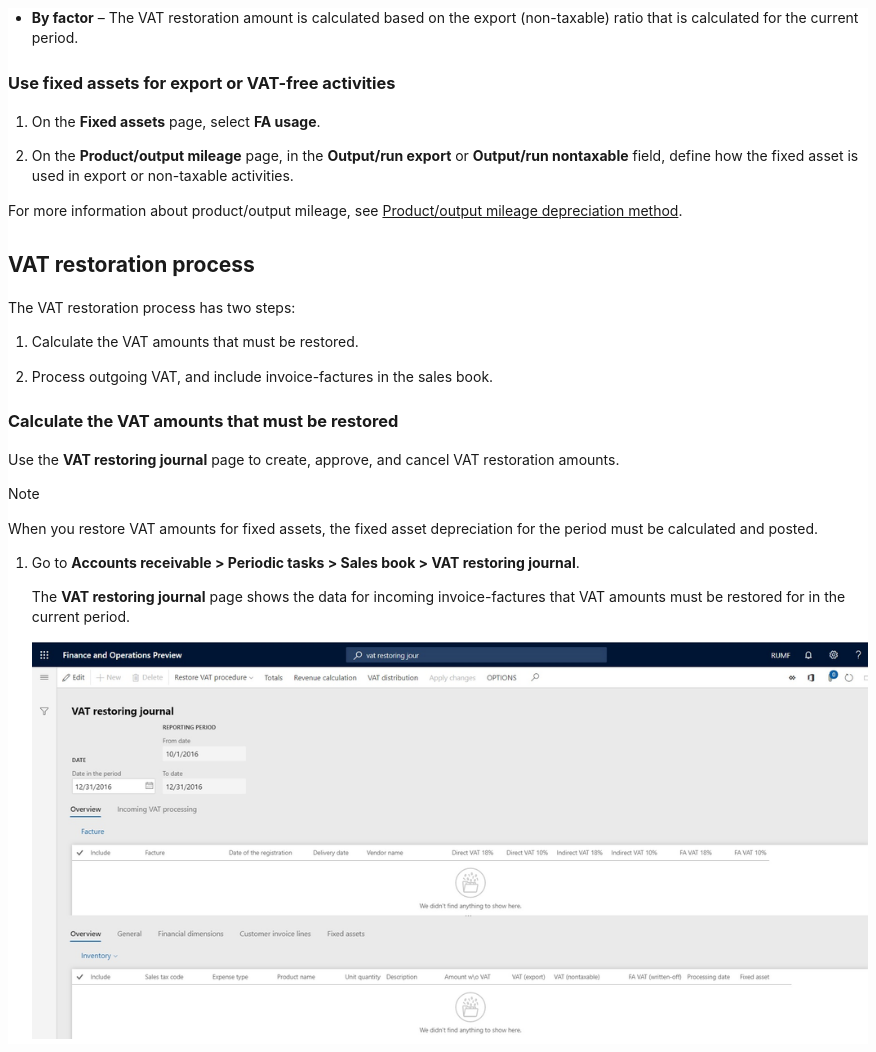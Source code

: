 -   **By factor** – The VAT restoration amount is calculated based on the export
    (non-taxable) ratio that is calculated for the current period.

### Use fixed assets for export or VAT-free activities

1.  On the **Fixed assets** page, select **FA usage**.

2.  On the **Product/output mileage** page, in the **Output/run export** or
    **Output/run nontaxable** field, define how the fixed asset is used in
    export or non-taxable activities.

For more information about product/output mileage, see [Product/output mileage
depreciation
method](https://docs.microsoft.com/dynamics365/unified-operations/financials/localizations/rus-depreciation-methods#product-output-mileage-depreciation-method).

VAT restoration process
-----------------------

The VAT restoration process has two steps:

1.  Calculate the VAT amounts that must be restored.

2.  Process outgoing VAT, and include invoice-factures in the sales book.

### Calculate the VAT amounts that must be restored

Use the **VAT restoring journal** page to create, approve, and cancel VAT
restoration amounts.

> [!NOTE]
> When you restore VAT amounts for fixed assets, the fixed asset
depreciation for the period must be calculated and posted.

1.  Go to **Accounts receivable \> Periodic tasks \> Sales book \> VAT restoring
    journal**.

    The **VAT restoring journal** page shows the data for incoming
    invoice-factures that VAT amounts must be restored for in the current
    period.

    ![](media/1.%20VAT%20restoring%20journal.jpg)

